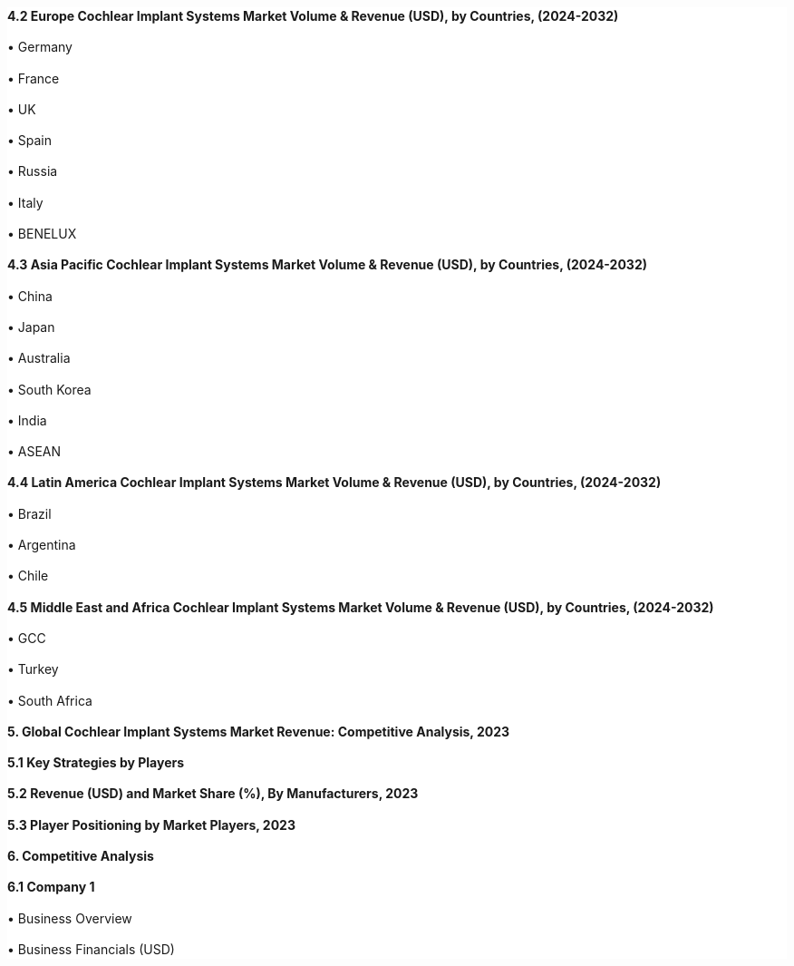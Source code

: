 <strong>4.2 Europe Cochlear Implant Systems Market Volume &amp; Revenue (USD), by Countries, (2024-2032)</strong>

• Germany

• France

• UK

• Spain

• Russia

• Italy

• BENELUX

<strong>4.3 Asia Pacific Cochlear Implant Systems Market Volume &amp; Revenue (USD), by Countries, (2024-2032)</strong>

• China

• Japan

• Australia

• South Korea

• India

• ASEAN

<strong>4.4 Latin America Cochlear Implant Systems Market Volume &amp; Revenue (USD), by Countries, (2024-2032)</strong>

• Brazil

• Argentina

• Chile

<strong>4.5 Middle East and Africa Cochlear Implant Systems Market Volume &amp; Revenue (USD), by Countries, (2024-2032)</strong>

• GCC

• Turkey

• South Africa

<strong>5. Global Cochlear Implant Systems Market Revenue: Competitive Analysis, 2023</strong>

<strong>5.1 Key Strategies by Players</strong>

<strong>5.2 Revenue (USD) and Market Share (%), By Manufacturers, 2023</strong>

<strong>5.3 Player Positioning by Market Players, 2023</strong>

<strong>6. Competitive Analysis</strong>

<strong>6.1 Company 1</strong>

• Business Overview

• Business Financials (USD)
